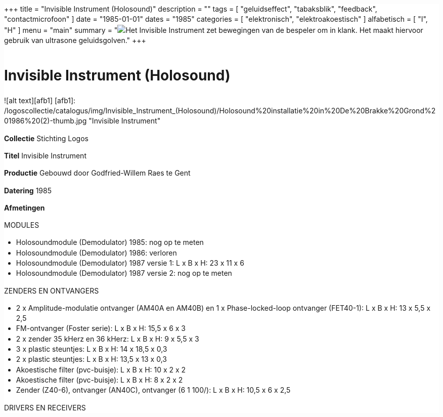 ﻿+++
title = "Invisible Instrument (Holosound)"
description = ""
tags = [ "geluidseffect", "tabaksblik", "feedback", "contactmicrofoon"
]
date = "1985-01-01"
dates = "1985"
categories = [
    "elektronisch", "elektroakoestisch"
]
alfabetisch = [ "I", "H"
]
menu = "main"
summary = "<a href='/logoscollectie/catalogus/1985/invisible_instrument_holosound'><img src='/logoscollectie/catalogus/img/Invisible_Instrument_(Holosound)/Holosound%20installatie%20in%20De%20Brakke%20Grond%201986%20(2)-thumb.jpg'></a>Het Invisible Instrument zet bewegingen van de bespeler om in klank. Het maakt hiervoor gebruik van ultrasone geluidsgolven."
+++

# Invisible Instrument (Holosound)

![alt text][afb1]
[afb1]: /logoscollectie/catalogus/img/Invisible_Instrument_(Holosound)/Holosound%20installatie%20in%20De%20Brakke%20Grond%201986%20(2)-thumb.jpg "Invisible Instrument"

**Collectie**
Stichting Logos

**Titel**
Invisible Instrument

**Productie**
Gebouwd door Godfried-Willem Raes te Gent

**Datering**
1985  

**Afmetingen**

MODULES

- Holosoundmodule (Demodulator) 1985: nog op te meten
- Holosoundmodule (Demodulator) 1986: verloren
- Holosoundmodule (Demodulator) 1987 versie 1: L x B x H: 23 x 11 x 6
- Holosoundmodule (Demodulator) 1987 versie 2: nog op te meten

ZENDERS EN ONTVANGERS

- 2 x Amplitude-modulatie ontvanger (AM40A en AM40B) en 1 x Phase-locked-loop ontvanger (FET40-1): L x B x H: 13 x 5,5 x 2,5
- FM-ontvanger (Foster serie): L x B x H: 15,5 x 6 x 3 
- 2 x zender 35 kHerz en 36 kHerz: L x B x H: 9 x 5,5 x 3
- 3 x plastic steuntjes: L x B x H: 14 x 18,5 x 0,3
- 2 x plastic steuntjes: L x B x H: 13,5 x 13 x 0,3
- Akoestische filter (pvc-buisje): L x B x H: 10 x 2 x 2
- Akoestische filter (pvc-buisje): L x B x H: 8 x 2 x 2
- Zender (Z40-6), ontvanger (AN40C), ontvanger (6 1 100/): L x B x H: 10,5 x 6 x 2,5

DRIVERS EN RECEIVERS

